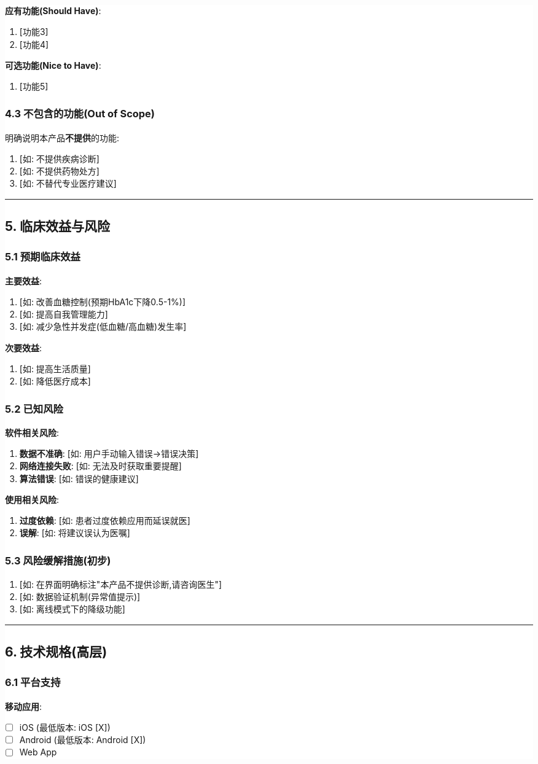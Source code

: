 **应有功能(Should Have)**:
1. [功能3]
2. [功能4]

**可选功能(Nice to Have)**:
1. [功能5]

### 4.3 不包含的功能(Out of Scope)
明确说明本产品**不提供**的功能:
1. [如: 不提供疾病诊断]
2. [如: 不提供药物处方]
3. [如: 不替代专业医疗建议]

---

## 5. 临床效益与风险

### 5.1 预期临床效益
**主要效益**:
1. [如: 改善血糖控制(预期HbA1c下降0.5-1%)]
2. [如: 提高自我管理能力]
3. [如: 减少急性并发症(低血糖/高血糖)发生率]

**次要效益**:
1. [如: 提高生活质量]
2. [如: 降低医疗成本]

### 5.2 已知风险
**软件相关风险**:
1. **数据不准确**: [如: 用户手动输入错误→错误决策]
2. **网络连接失败**: [如: 无法及时获取重要提醒]
3. **算法错误**: [如: 错误的健康建议]

**使用相关风险**:
1. **过度依赖**: [如: 患者过度依赖应用而延误就医]
2. **误解**: [如: 将建议误认为医嘱]

### 5.3 风险缓解措施(初步)
1. [如: 在界面明确标注"本产品不提供诊断,请咨询医生"]
2. [如: 数据验证机制(异常值提示)]
3. [如: 离线模式下的降级功能]

---

## 6. 技术规格(高层)

### 6.1 平台支持
**移动应用**:
- [ ] iOS (最低版本: iOS [X])
- [ ] Android (最低版本: Android [X])
- [ ] Web App

